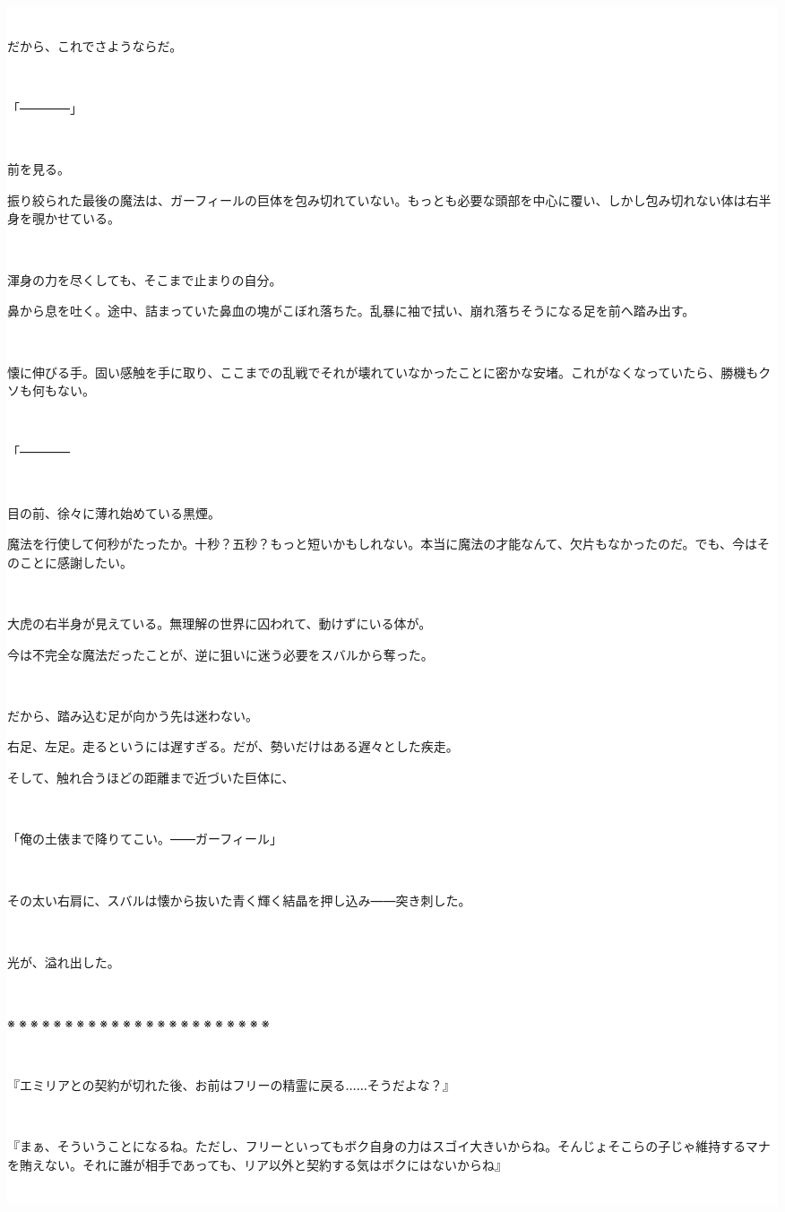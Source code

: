 　

だから、これでさようならだ。

　

「――――」

　

前を見る。

振り絞られた最後の魔法は、ガーフィールの巨体を包み切れていない。もっとも必要な頭部を中心に覆い、しかし包み切れない体は右半身を覗かせている。

　

渾身の力を尽くしても、そこまで止まりの自分。

鼻から息を吐く。途中、詰まっていた鼻血の塊がこぼれ落ちた。乱暴に袖で拭い、崩れ落ちそうになる足を前へ踏み出す。

　

懐に伸びる手。固い感触を手に取り、ここまでの乱戦でそれが壊れていなかったことに密かな安堵。これがなくなっていたら、勝機もクソも何もない。

　

「――――

　

目の前、徐々に薄れ始めている黒煙。

魔法を行使して何秒がたったか。十秒？五秒？もっと短いかもしれない。本当に魔法の才能なんて、欠片もなかったのだ。でも、今はそのことに感謝したい。

　

大虎の右半身が見えている。無理解の世界に囚われて、動けずにいる体が。

今は不完全な魔法だったことが、逆に狙いに迷う必要をスバルから奪った。

　

だから、踏み込む足が向かう先は迷わない。

右足、左足。走るというには遅すぎる。だが、勢いだけはある遅々とした疾走。

そして、触れ合うほどの距離まで近づいた巨体に、

　

「俺の土俵まで降りてこい。――ガーフィール」

　

その太い右肩に、スバルは懐から抜いた青く輝く結晶を押し込み――突き刺した。

　

光が、溢れ出した。

　

※ ※ ※ ※ ※ ※ ※ ※ ※ ※ ※ ※ ※ ※ ※ ※ ※ ※ ※ ※ ※ ※ ※

　

『エミリアとの契約が切れた後、お前はフリーの精霊に戻る……そうだよな？』

　

『まぁ、そういうことになるね。ただし、フリーといってもボク自身の力はスゴイ大きいからね。そんじょそこらの子じゃ維持するマナを賄えない。それに誰が相手であっても、リア以外と契約する気はボクにはないからね』

　